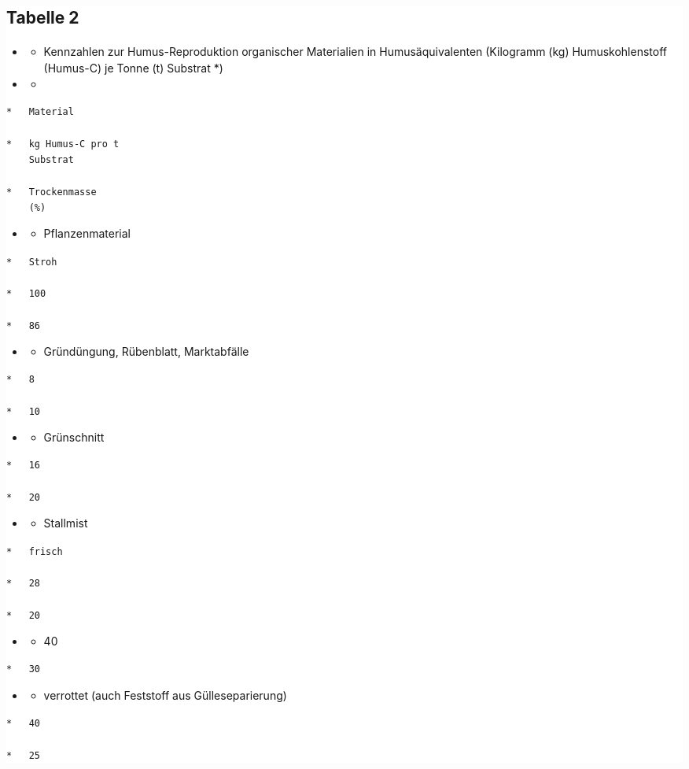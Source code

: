 







## Tabelle 2

*    *   Kennzahlen zur Humus-Reproduktion organischer Materialien in
        Humusäquivalenten
        (Kilogramm (kg) Humuskohlenstoff (Humus-C) je Tonne (t) Substrat \*)


*    *
    *   Material

    *   kg Humus-C pro t
        Substrat

    *   Trockenmasse
        (%)


*    *   Pflanzenmaterial

    *   Stroh

    *   100

    *   86


*    *   Gründüngung, Rübenblatt, Marktabfälle

    *   8

    *   10


*    *   Grünschnitt

    *   16

    *   20


*    *   Stallmist

    *   frisch

    *   28

    *   20


*    *   40

    *   30


*    *   verrottet (auch Feststoff aus Gülleseparierung)

    *   40

    *   25
